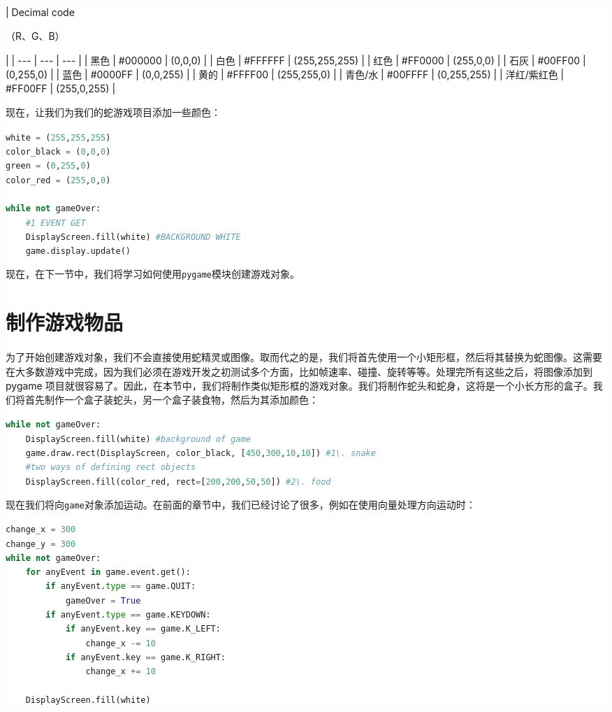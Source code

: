  | Decimal code

（R、G、B）

 |
| --- | --- | --- |
| 黑色 | #000000 | (0,0,0) |
| 白色 | #FFFFFF | (255,255,255) |
| 红色 | #FF0000 | (255,0,0) |
| 石灰 | #00FF00 | (0,255,0) |
| 蓝色 | #0000FF | (0,0,255) |
| 黄的 | #FFFF00 | (255,255,0) |
| 青色/水 | #00FFFF | (0,255,255) |
| 洋红/紫红色 | #FF00FF | (255,0,255) |

现在，让我们为我们的蛇游戏项目添加一些颜色：

```py
white = (255,255,255)
color_black = (0,0,0)
green = (0,255,0)
color_red = (255,0,0)

while not gameOver:
    #1 EVENT GET
    DisplayScreen.fill(white) #BACKGROUND WHITE
    game.display.update()
```

现在，在下一节中，我们将学习如何使用`pygame`模块创建游戏对象。

# 制作游戏物品

为了开始创建游戏对象，我们不会直接使用蛇精灵或图像。取而代之的是，我们将首先使用一个小矩形框，然后将其替换为蛇图像。这需要在大多数游戏中完成，因为我们必须在游戏开发之初测试多个方面，比如帧速率、碰撞、旋转等等。处理完所有这些之后，将图像添加到 pygame 项目就很容易了。因此，在本节中，我们将制作类似矩形框的游戏对象。我们将制作蛇头和蛇身，这将是一个小长方形的盒子。我们将首先制作一个盒子装蛇头，另一个盒子装食物，然后为其添加颜色：

```py
while not gameOver:
    DisplayScreen.fill(white) #background of game 
    game.draw.rect(DisplayScreen, color_black, [450,300,10,10]) #1\. snake
    #two ways of defining rect objects
    DisplayScreen.fill(color_red, rect=[200,200,50,50]) #2\. food
```

现在我们将向`game`对象添加运动。在前面的章节中，我们已经讨论了很多，例如在使用向量处理方向运动时：

```py
change_x = 300
change_y = 300
while not gameOver:
    for anyEvent in game.event.get():
        if anyEvent.type == game.QUIT:
            gameOver = True
        if anyEvent.type == game.KEYDOWN:
            if anyEvent.key == game.K_LEFT:
                change_x -= 10
            if anyEvent.key == game.K_RIGHT:
                change_x += 10

    DisplayScreen.fill(white)
```